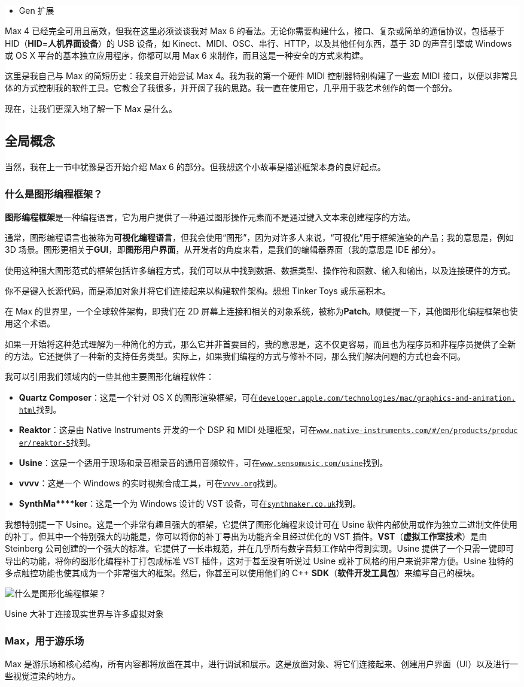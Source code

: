 +   Gen 扩展

Max 4 已经完全可用且高效，但我在这里必须谈谈我对 Max 6 的看法。无论你需要构建什么，接口、复杂或简单的通信协议，包括基于 HID（**HID**=**人机界面设备**）的 USB 设备，如 Kinect、MIDI、OSC、串行、HTTP，以及其他任何东西，基于 3D 的声音引擎或 Windows 或 OS X 平台的基本独立应用程序，你都可以用 Max 6 来制作，而且这是一种安全的方式来构建。

这里是我自己与 Max 的简短历史：我亲自开始尝试 Max 4。我为我的第一个硬件 MIDI 控制器特别构建了一些宏 MIDI 接口，以便以非常具体的方式控制我的软件工具。它教会了我很多，并开阔了我的思路。我一直在使用它，几乎用于我艺术创作的每一个部分。

现在，让我们更深入地了解一下 Max 是什么。

## 全局概念

当然，我在上一节中犹豫是否开始介绍 Max 6 的部分。但我想这个小故事是描述框架本身的良好起点。

### 什么是图形编程框架？

**图形编程框架**是一种编程语言，它为用户提供了一种通过图形操作元素而不是通过键入文本来创建程序的方法。

通常，图形编程语言也被称为**可视化编程语言**，但我会使用“图形”，因为对许多人来说，“可视化”用于框架渲染的产品；我的意思是，例如 3D 场景。图形更相关于**GUI**，即**图形用户界面**，从开发者的角度来看，是我们的编辑器界面（我的意思是 IDE 部分）。

使用这种强大图形范式的框架包括许多编程方式，我们可以从中找到数据、数据类型、操作符和函数、输入和输出，以及连接硬件的方式。

你不是键入长源代码，而是添加对象并将它们连接起来以构建软件架构。想想 Tinker Toys 或乐高积木。

在 Max 的世界里，一个全球软件架构，即我们在 2D 屏幕上连接和相关的对象系统，被称为**Patch**。顺便提一下，其他图形化编程框架也使用这个术语。

如果一开始将这种范式理解为一种简化的方式，那么它并非首要目的，我的意思是，这不仅更容易，而且也为程序员和非程序员提供了全新的方法。它还提供了一种新的支持任务类型。实际上，如果我们编程的方式与修补不同，那么我们解决问题的方式也会不同。

我可以引用我们领域内的一些其他主要图形化编程软件：

+   **Quartz Composer**：这是一个针对 OS X 的图形渲染框架，可在[`developer.apple.com/technologies/mac/graphics-and-animation.html`](https://developer.apple.com/technologies/mac/graphics-and-animation.html)找到。

+   **Reaktor**：这是由 Native Instruments 开发的一个 DSP 和 MIDI 处理框架，可在[`www.native-instruments.com/#/en/products/producer/reaktor-5`](http://www.native-instruments.com/#/en/products/producer/reaktor-5)找到。

+   **Usine**：这是一个适用于现场和录音棚录音的通用音频软件，可在[`www.sensomusic.com/usine`](http://www.sensomusic.com/usine)找到。

+   **vvvv**：这是一个 Windows 的实时视频合成工具，可在[`vvvv.org`](http://vvvv.org)找到。

+   **SynthMa****ker**：这是一个为 Windows 设计的 VST 设备，可在[`synthmaker.co.uk`](http://synthmaker.co.uk)找到。

我想特别提一下 Usine。这是一个非常有趣且强大的框架，它提供了图形化编程来设计可在 Usine 软件内部使用或作为独立二进制文件使用的补丁。但其中一个特别强大的功能是，你可以将你的补丁导出为功能齐全且经过优化的 VST 插件。**VST**（**虚拟工作室技术**）是由 Steinberg 公司创建的一个强大的标准。它提供了一长串规范，并在几乎所有数字音频工作站中得到实现。Usine 提供了一个只需一键即可导出的功能，将你的图形化编程补丁打包成标准 VST 插件，这对于甚至没有听说过 Usine 或补丁风格的用户来说非常方便。Usine 独特的多点触控功能也使其成为一个非常强大的框架。然后，你甚至可以使用他们的 C++ **SDK**（**软件开发工具包**）来编写自己的模块。

![什么是图形化编程框架？](img/7584_06_04.jpg)

Usine 大补丁连接现实世界与许多虚拟对象

### Max，用于游乐场

Max 是游乐场和核心结构，所有内容都将放置在其中，进行调试和展示。这是放置对象、将它们连接起来、创建用户界面（UI）以及进行一些视觉渲染的地方。
